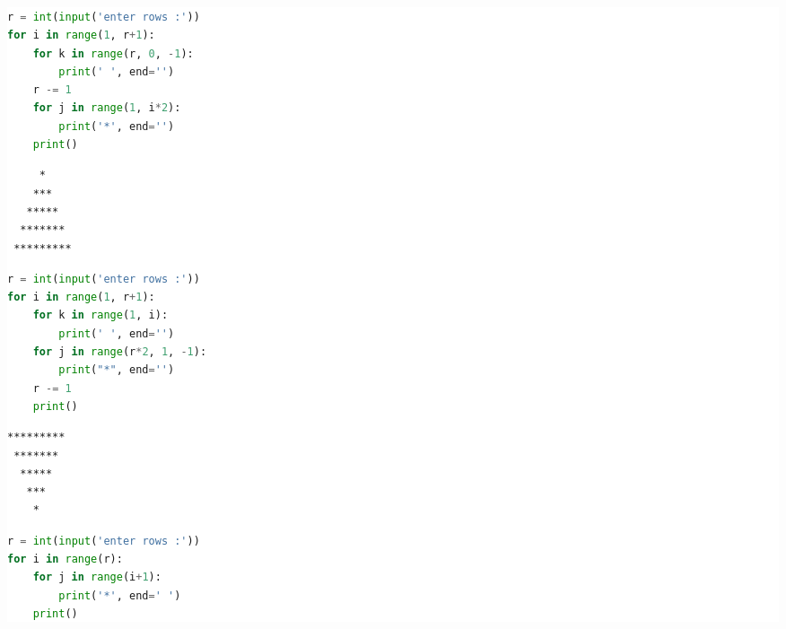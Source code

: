 ```python
r = int(input('enter rows :'))
for i in range(1, r+1):
    for k in range(r, 0, -1):
        print(' ', end='')
    r -= 1
    for j in range(1, i*2):
        print('*', end='')
    print()
```

<div class="output stream stdout">

```
     *
    ***
   *****
  *******
 *********
```

</div>

</div>

<div class="cell code" data-execution_count="65">

```python
r = int(input('enter rows :'))
for i in range(1, r+1):
    for k in range(1, i):
        print(' ', end='')
    for j in range(r*2, 1, -1):
        print("*", end='')
    r -= 1
    print()
```

<div class="output stream stdout">

    *********
     *******
      *****
       ***
        *

</div>

</div>

<div class="cell code" data-execution_count="49">

```python
r = int(input('enter rows :'))
for i in range(r):
    for j in range(i+1):
        print('*', end=' ')
    print()
```
